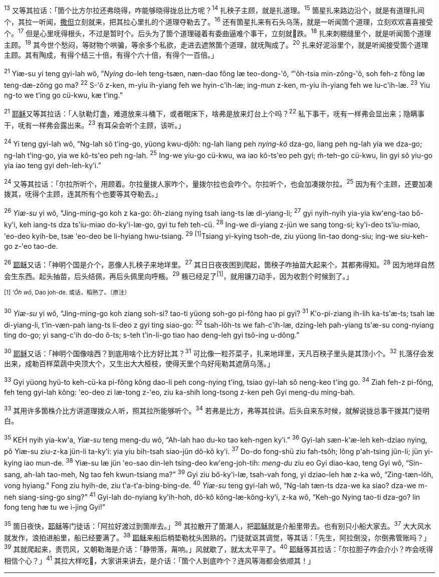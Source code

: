 <sup>13</sup> 又等其拉话：「箇个比方尔拉还弗晓得，咋能够晓得拢总比方呢？<sup>14</sup> 扎秧子主顾，就是扎道理。<sup>15</sup> 箇星扎来路边沿个，就是有道理扎间个，其拉一听闻，<u>撒但</u>立刻就来，把其拉心里扎的个道理夺勒去了。<sup>16</sup> 还有箇星扎来有石头乌荡，就是一听闻箇个道理，立刻欢欢喜喜接受个。<sup>17</sup> 但是心里呒得根头，不过是暂时个。后头为了箇个道理碰着有委曲逼难个事干，立刻就𢲔跌。<sup>18</sup> 扎来刺棚缝里个，就是听闻箇个道理主顾。<sup>19</sup> 其今世个愁闷，等财物个哄骗，等余多个私欲，走进去遮煞箇个道理，就呒陶成了。<sup>20</sup> 扎来好泥浴里个，就是听闻接受箇个道理主顾。其有陶成，有得个结三十倍，有得个六十倍，有得个一百倍。」

<sup>21</sup> Yiæ-su yi teng gyi-lah wô, “*Nying* do-leh teng-tsæn, næn-dao fông læ teo-dong-ʽô, “ʽôh-tsia min-zông-ʽô, soh feh-z fông læ teng-dæ-zông go ma? <sup>22</sup> S-ʽô z-ken, m-yiu ih-yiang feh we hyin-cʽih-læ; ing-mun z-ken, m-yiu ih-yiang feh we lu-cʽih-læ. <sup>23</sup> Yiu ng-to we tʽing go cü-kwu, kæ tʽing.”

<sup>21</sup> <u>耶稣</u>又等其拉话：「人驮勒灯盏，难道放来斗桶下，或者眠床下，啥弗是放来灯台上个吗？<sup>22</sup> 私下事干，呒有一样弗会显出来；隐瞒事干，呒有一样弗会露出来。<sup>23</sup> 有耳朵会听个主顾，该听。」

<sup>24</sup> Yi teng gyi-lah wô, “Ng-lah sô tʽing-go, yüong kwu-djôh: ng-lah liang peh *nying-kô* dza-go, liang peh ng-lah yia we dza-go; ng-lah tʽing-go, yia we kô-tsʽeo peh ng-lah. <sup>25</sup> Ing-we yiu-go cü-kwu, wa iao kô-tsʽeo peh gyi; m̆-teh-go cü-kwu, lin gyi sô yiu-go yia iao teng gyi deh-leh-kyʽi.”

<sup>24</sup> 又等其拉话：「尔拉所听个，用顾着。尔拉量拨人家咋个，量拨尔拉也会咋个。尔拉听个，也会加凑拨尔拉。<sup>25</sup> 因为有个主顾，还要加凑拨其，呒得个主顾，连其所有个也要等其夺勒去。」

<sup>26</sup> *Yiæ-su* yi wô, “Jing-ming-go koh z ka-go: ôh-ziang nying tsah iang-ts læ di-yiang-li; <sup>27</sup> gyi nyih-nyih yia-yia kwʽeng-tao bô-kyʽi, keh iang-ts dza tsʽiu-miao do-kyʽi-læ-go, gyi tu feh teh-cü. <sup>28</sup> Ing-we di-yiang z-jün we sang tong-si; kyʽi-deo tsʽiu-miao, ʽeo-deo kyih-be, tsæ ʽeo-deo be li-hyiang hwu-tsiang. <sup>29</sup> <sup>\[1\]</sup>Tsiang yi-kying tsoh-de, ziu yüong lin-tao dong-siu; ing-we siu-keh-go z-ʽeo tao-de.

<sup>26</sup> <u>耶稣</u>又话：「神明个国是介个，恶像人扎秧子来地垟里。<sup>27</sup> 其日日夜夜困到爬起，箇秧子咋抽苗大起来个，其都弗得知。<sup>28</sup> 因为地垟自然会生东西。起头抽苗，后头结佩，再后头佩里向呼粻。<sup>29</sup> 粻已经足了<sup>\[1\]</sup>，就用镰刀动手，因为收割个时候到了。」

<sup>\[1\] *ʽÔh* *wô*, Dao joh-de. 或话，稻熟了。（原注）</sup>

<sup>30</sup> *Yiæ-su* yi wô, “Jing-ming-go koh ziang soh-si? tao-ti yüong soh-go pi-fông hao pi gyi? <sup>31</sup> Kʽo-pi-ziang ih-lih ka-tsʽæ-ts; tsah læ di-yiang-li, tʽin-væn-pah iang-ts li-deo z gyi ting siao-go: <sup>32</sup> tsah-lôh-ts we fah-cʽih-læ, dzing-leh pah-yiang tsʽæ-su cong-nyiang ting do-go; yi sang-cʽih do-do ô-ts; s-teh tʽin-li-go tiao hao deng-leh gyi tsô-ing u-dông.”

<sup>30</sup> <u>耶稣</u>又话：「神明个国像啥西？到底用啥个比方好比其？<sup>31</sup> 可比像一粒芥菜子，扎来地垟里，天凡百秧子里头是其顶小个。<sup>32</sup> 扎落仔会发出来，成勒百样菜蔬中央顶大个，又生出大大桠枝，使得天里个鸟好庉勒其遮荫乌荡。」

<sup>33</sup> Gyi yüong hyü-to keh-cü-ka pi-fông kông dao-li peh cong-nying tʽing, tsiao gyi-lah sô neng-keo tʽing go. <sup>34</sup> Ziah feh-z pi-fông, feh teng gyi-lah kông: ʽeo-deo zi læ-tong z-ʽeo, ziu ka-shih long-tsong z-ken peh Gyi meng-du ming-bah.

<sup>33</sup> 其用许多箇株介比方讲道理拨众人听，照其拉所能够听个。<sup>34</sup> 若弗是比方，弗等其拉讲。后头自来东时候，就解说拢总事干拨其门徒明白。

<sup>35</sup> KEH nyih yia-kwʽa, *Yiæ-su* teng meng-du wô, “Ah-lah hao du-ko tao keh-ngen kyʽi.” <sup>36</sup> Gyi-lah sæn-kʽæ-leh keh-dziao nying, pô Yiæ-su ziu-z-ka jün-li ta-kyʽi: yia yiu bih-tsah siao-jün dô-kô kyʽi. <sup>37</sup> Do-do fong-shü ziu fah-tsôh; lông pʽah-tsing jün-li; jün yi-kying iao mun-de. <sup>38</sup> Yiæ-su læ jün ʽeo-sao din-leh tsing-deo kwʽeng-joh-tih: *meng-du* ziu eo Gyi diao-kao, teng Gyi wô, “Sin-sang, ah-lah tao-meh, Ng tao feh kwun-tsiang ma?” <sup>39</sup> Gyi ziu bô-kyʽi-læ, tsah-vah fong, yi dziao-leh hæ z-ka wô, “Zing-tæn-lôh, vong hyiang.” Fong ziu hyih-de, ziu tʽa-tʽa-bing-bing-de. <sup>40</sup> *Yiæ-su* teng gyi-lah wô, “Ng-lah tæn-ts dza-we ka siao? dza-we m-neh siang-sing-go sing?” <sup>41</sup> Gyi-lah do-nyiang kyʽih-hoh, dô-kô kông-læ-kông-kyʽi, z-ka wô, “Keh-go Nying tao-ti dza-go? lin fong teng hæ tu we i-jing Gyi!”

<sup>35</sup> 箇日夜快，<u>耶稣</u>等门徒话：「阿拉好渡过到箇岸去。」<sup>36</sup> 其拉散开了箇潮人，把<u>耶稣</u>就是介船里带去。也有别只小船大家去。<sup>37</sup> 大大风水就发作，浪拍进船里，船已经要满了。<sup>38</sup> <u>耶稣</u>来船后梢垫勒枕头困熟的。门徒就讴其调觉，等其话：「先生，阿拉倒没，尔倒弗管账吗？」<sup>39</sup> 其就爬起来，责罚风，又朝勒海是介话：「静带落，甮响。」风就歇了，就太太平平了。<sup>40</sup> <u>耶稣</u>等其拉话：「尔拉胆子咋会介小？咋会呒得相信个心？」<sup>41</sup> 其拉大样吃𢞕，大家讲来讲去，是介话：「箇个人到底咋个？连风等海都会依顺其！」

---